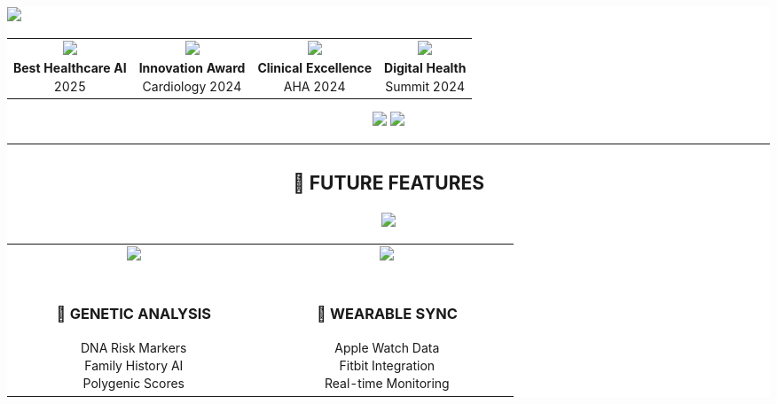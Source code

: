 <img src="https://raw.githubusercontent.com/Tarikul-Islam-Anik/Animated-Fluent-Emojis/master/Emojis/Activities/Trophy.png" width="120"/>

</div>

<table align="center">
<tr>
<td align="center">
<img src="https://raw.githubusercontent.com/Tarikul-Islam-Anik/Animated-Fluent-Emojis/master/Emojis/Activities/1st%20Place%20Medal.png" width="80"/><br/>
<b>Best Healthcare AI</b><br/>
2025
</td>
<td align="center">
<img src="https://raw.githubusercontent.com/Tarikul-Islam-Anik/Animated-Fluent-Emojis/master/Emojis/Activities/2nd%20Place%20Medal.png" width="80"/><br/>
<b>Innovation Award</b><br/>
Cardiology 2024
</td>
<td align="center">
<img src="https://raw.githubusercontent.com/Tarikul-Islam-Akin/Animated-Fluent-Emojis/master/Emojis/Activities/3rd%20Place%20Medal.png" width="80"/><br/>
<b>Clinical Excellence</b><br/>
AHA 2024
</td>
<td align="center">
<img src="https://raw.githubusercontent.com/Tarikul-Islam-Anik/Animated-Fluent-Emojis/master/Emojis/Activities/Military%20Medal.png" width="80"/><br/>
<b>Digital Health</b><br/>
Summit 2024
</td>
</tr>
</table>

<div align="center">

<img src="https://raw.githubusercontent.com/Tarikul-Islam-Anik/Animated-Fluent-Emojis/master/Emojis/Activities/Sports%20Medal.png" width="60"/>
<img src="https://raw.githubusercontent.com/Tarikul-Islam-Anik/Animated-Fluent-Emojis/master/Emojis/Objects/Crown.png" width="60"/>

</div>

---

<div align="center">

## 🔮 FUTURE FEATURES

<img src="https://raw.githubusercontent.com/Tarikul-Islam-Anik/Animated-Fluent-Emojis/master/Emojis/Objects/Crystal%20Ball.png" width="120"/>

</div>

<table align="center">
<tr>
<td align="center" width="33%">
<img src="https://raw.githubusercontent.com/Tarikul-Islam-Anik/Animated-Fluent-Emojis/master/Emojis/Objects/Dna.png" width="100"/><br/><br/>
<h3>🧬 GENETIC ANALYSIS</h3>
DNA Risk Markers<br/>
Family History AI<br/>
Polygenic Scores
</td>
<td align="center" width="33%">
<img src="https://raw.githubusercontent.com/Tarikul-Islam-Anik/Animated-Fluent-Emojis/master/Emojis/Objects/Mobile%20Phone.png" width="100"/><br/><br/>
<h3>📱 WEARABLE SYNC</h3>
Apple Watch Data<br/>
Fitbit Integration<br/>
Real-time Monitoring